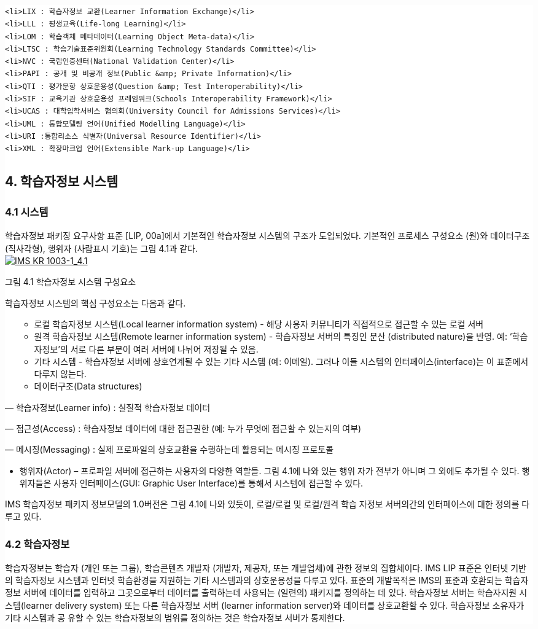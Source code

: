 	<li>LIX : 학습자정보 교환(Learner Information Exchange)</li>
	<li>LLL : 평생교육(Life-long Learning)</li>
	<li>LOM : 학습객체 메타데이터(Learning Object Meta-data)</li>
	<li>LTSC : 학습기술표준위원회(Learning Technology Standards Committee)</li>
	<li>NVC : 국립인증센터(National Validation Center)</li>
	<li>PAPI : 공개 및 비공개 정보(Public &amp; Private Information)</li>
	<li>QTI : 평가문항 상호운용성(Question &amp; Test Interoperability)</li>
	<li>SIF : 교육기관 상호운용성 프레임워크(Schools Interoperability Framework)</li>
	<li>UCAS : 대학입학서비스 협의회(University Council for Admissions Services)</li>
	<li>UML : 통합모델링 언어(Unified Modelling Language)</li>
	<li>URI :통합리소스 식별자(Universal Resource Identifier)</li>
	<li>XML : 확장마크업 언어(Extensible Mark-up Language)</li>
</ul>
</div>
<div id="chap_4" class="chapter" title="학습자정보 시스템">
<h2 class="title"><a name="4">4. 학습자정보 시스템</a></h2>
<div id="sec_4.1" class="section" title="시스템">
<h3 class="title"><a name="4.1">4.1 시스템</a></h3>
학습자정보 패키징 요구사항 표준 [LIP, 00a]에서 기본적인 학습자정보 시스템의 구조가 도입되었다.
기본적인 프로세스 구성요소 (원)와 데이터구조 (직사각형), 행위자 (사람표시 기호)는 그림 4.1과 같다.
<div class="pc"><a href="{{ "/assets/images/IMS-KR-1003-1_4.1.jpg" | absolute_url }}" target="_blank"><img class="aligncenter wp-image-375 size-medium" src="{{ "/assets/images/IMS-KR-1003-1_4.1.jpg" | absolute_url }}" alt="IMS KR 1003-1_4.1" width="300" height="187" /></a></div>
<p class="label">그림 4.1 학습자정보 시스템 구성요소</p>
학습자정보 시스템의 핵심 구성요소는 다음과 같다.
<ul>
<ul>
	<li>로컬 학습자정보 시스템(Local learner information system) - 해당 사용자 커뮤니티가 직접적으로 접근할 수 있는 로컬 서버</li>
	<li>원격 학습자정보 시스템(Remote learner information system) - 학습자정보 서버의 특징인 분산 (distributed nature)을 반영. 예: ‘학습자정보’의 서로 다른 부분이 여러 서버에 나뉘어 저장될 수 있음.</li>
	<li>기타 시스템 - 학습자정보 서버에 상호연계될 수 있는 기타 시스템 (예: 이메일). 그러나 이들 시스템의 인터페이스(interface)는 이 표준에서 다루지 않는다.</li>
	<li>데이터구조(Data structures)</li>
</ul>
</ul>
― 학습자정보(Learner info) : 실질적 학습자정보 데이터

― 접근성(Access) : 학습자정보 데이터에 대한 접근권한 (예: 누가 무엇에 접근할 수 있는지의 여부)

― 메시징(Messaging) : 실제 프로파일의 상호교환을 수행하는데 활용되는 메시징 프로토콜
<ul>
	<li>행위자(Actor) – 프로파일 서버에 접근하는 사용자의 다양한 역할들. 그림 4.1에 나와 있는 행위 자가 전부가 아니며 그 외에도 추가될 수 있다. 행위자들은 사용자 인터페이스(GUI: Graphic User Interface)를 통해서 시스템에 접근할 수 있다.</li>
</ul>
IMS 학습자정보 패키지 정보모델의 1.0버전은 그림 4.1에 나와 있듯이, 로컬/로컬 및 로컬/원격 학습 자정보 서버의간의 인터페이스에 대한 정의를 다루고 있다.

</div>
<div id="sec_4.2" class="section" title="학습자정보">
<h3 class="title"><a name="4.2">4.2 학습자정보</a></h3>
학습자정보는 학습자 (개인 또는 그룹), 학습콘텐츠 개발자 (개발자, 제공자, 또는 개발업체)에 관한 정보의 집합체이다. IMS LIP 표준은 인터넷 기반의 학습자정보 시스템과 인터넷 학습환경을 지원하는 기타 시스템과의 상호운용성을 다루고 있다. 표준의 개발목적은 IMS의 표준과 호환되는 학습자정보 서버에 데이터를 입력하고 그곳으로부터 데이터를 출력하는데 사용되는 (일련의) 패키지를 정의하는 데 있다. 학습자정보 서버는 학습자지원 시스템(learner delivery system) 또는 다른 학습자정보 서버 (learner information server)와 데이터를 상호교환할 수 있다. 학습자정보 소유자가 기타 시스템과 공 유할 수 있는 학습자정보의 범위를 정의하는 것은 학습자정보 서버가 통제한다.
